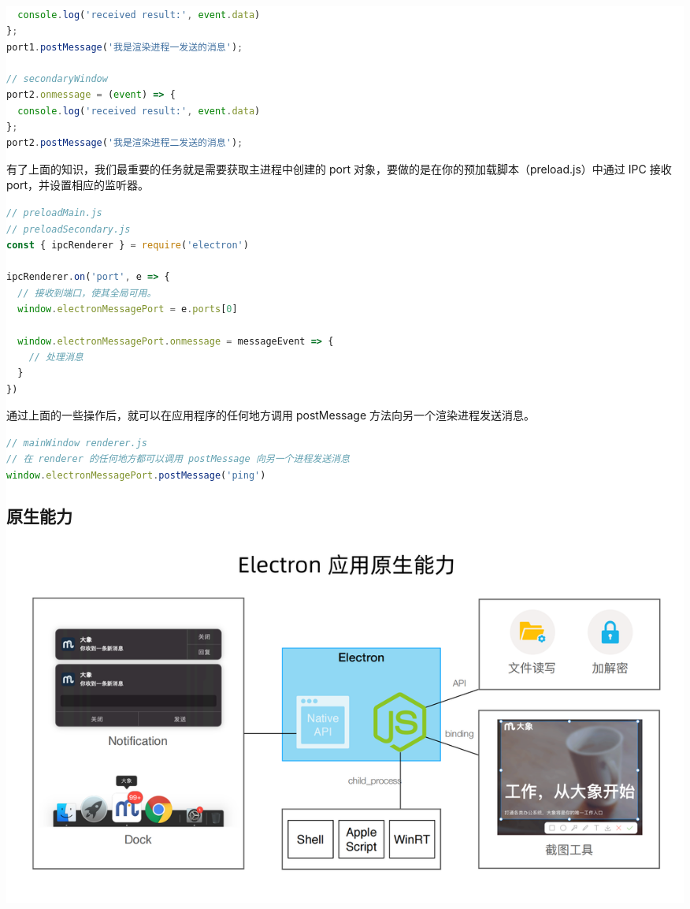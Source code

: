 ```js
  console.log('received result:', event.data)
};
port1.postMessage('我是渲染进程一发送的消息');

// secondaryWindow
port2.onmessage = (event) => {
  console.log('received result:', event.data)
};
port2.postMessage('我是渲染进程二发送的消息');
```
有了上面的知识，我们最重要的任务就是需要获取主进程中创建的 port 对象，要做的是在你的预加载脚本（preload.js）中通过 IPC 接收 port，并设置相应的监听器。
```js
// preloadMain.js
// preloadSecondary.js
const { ipcRenderer } = require('electron')

ipcRenderer.on('port', e => {
  // 接收到端口，使其全局可用。
  window.electronMessagePort = e.ports[0]

  window.electronMessagePort.onmessage = messageEvent => {
    // 处理消息
  }
})
```
通过上面的一些操作后，就可以在应用程序的任何地方调用 postMessage 方法向另一个渲染进程发送消息。
```js
// mainWindow renderer.js
// 在 renderer 的任何地方都可以调用 postMessage 向另一个进程发送消息
window.electronMessagePort.postMessage('ping')
```

## 原生能力
![native](https://github.com/lujiajian1/study-notes/blob/main/img/native.png)